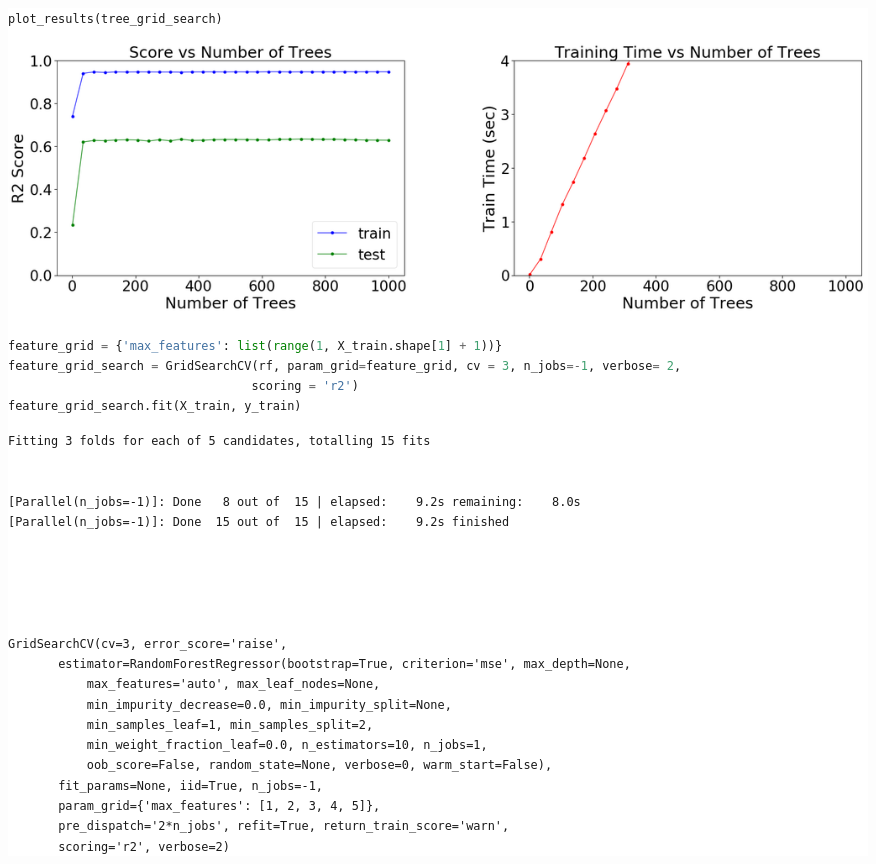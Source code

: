 
```python
plot_results(tree_grid_search)
```


![png](NBA%20MVP%20Prediction_files/NBA%20MVP%20Prediction_38_0.png)



```python

```


```python
feature_grid = {'max_features': list(range(1, X_train.shape[1] + 1))}
feature_grid_search = GridSearchCV(rf, param_grid=feature_grid, cv = 3, n_jobs=-1, verbose= 2,
                                  scoring = 'r2')
feature_grid_search.fit(X_train, y_train)
```

    Fitting 3 folds for each of 5 candidates, totalling 15 fits
    

    [Parallel(n_jobs=-1)]: Done   8 out of  15 | elapsed:    9.2s remaining:    8.0s
    [Parallel(n_jobs=-1)]: Done  15 out of  15 | elapsed:    9.2s finished
    




    GridSearchCV(cv=3, error_score='raise',
           estimator=RandomForestRegressor(bootstrap=True, criterion='mse', max_depth=None,
               max_features='auto', max_leaf_nodes=None,
               min_impurity_decrease=0.0, min_impurity_split=None,
               min_samples_leaf=1, min_samples_split=2,
               min_weight_fraction_leaf=0.0, n_estimators=10, n_jobs=1,
               oob_score=False, random_state=None, verbose=0, warm_start=False),
           fit_params=None, iid=True, n_jobs=-1,
           param_grid={'max_features': [1, 2, 3, 4, 5]},
           pre_dispatch='2*n_jobs', refit=True, return_train_score='warn',
           scoring='r2', verbose=2)



